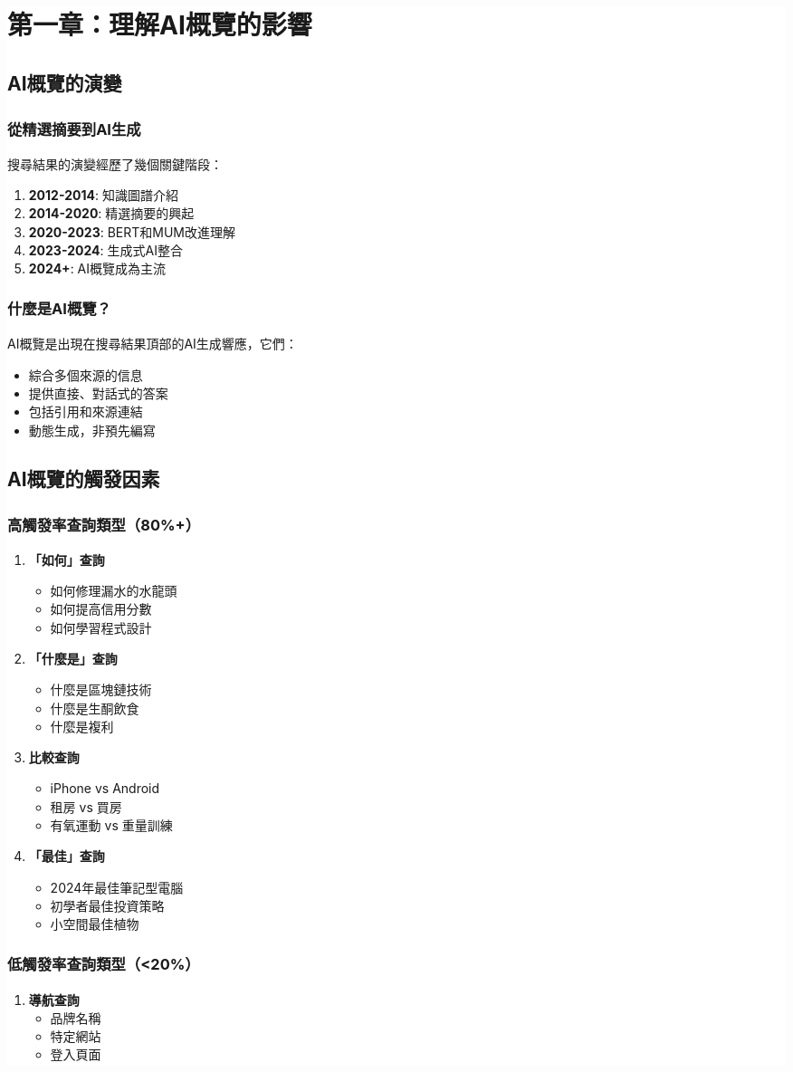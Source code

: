 # 第一章：理解AI概覽的影響

## AI概覽的演變

### 從精選摘要到AI生成

搜尋結果的演變經歷了幾個關鍵階段：

1. **2012-2014**: 知識圖譜介紹
2. **2014-2020**: 精選摘要的興起
3. **2020-2023**: BERT和MUM改進理解
4. **2023-2024**: 生成式AI整合
5. **2024+**: AI概覽成為主流

### 什麼是AI概覽？

AI概覽是出現在搜尋結果頂部的AI生成響應，它們：
- 綜合多個來源的信息
- 提供直接、對話式的答案
- 包括引用和來源連結
- 動態生成，非預先編寫

## AI概覽的觸發因素

### 高觸發率查詢類型（80%+）

1. **「如何」查詢**
   - 如何修理漏水的水龍頭
   - 如何提高信用分數
   - 如何學習程式設計

2. **「什麼是」查詢**
   - 什麼是區塊鏈技術
   - 什麼是生酮飲食
   - 什麼是複利

3. **比較查詢**
   - iPhone vs Android
   - 租房 vs 買房
   - 有氧運動 vs 重量訓練

4. **「最佳」查詢**
   - 2024年最佳筆記型電腦
   - 初學者最佳投資策略
   - 小空間最佳植物

### 低觸發率查詢類型（<20%）

1. **導航查詢**
   - 品牌名稱
   - 特定網站
   - 登入頁面
